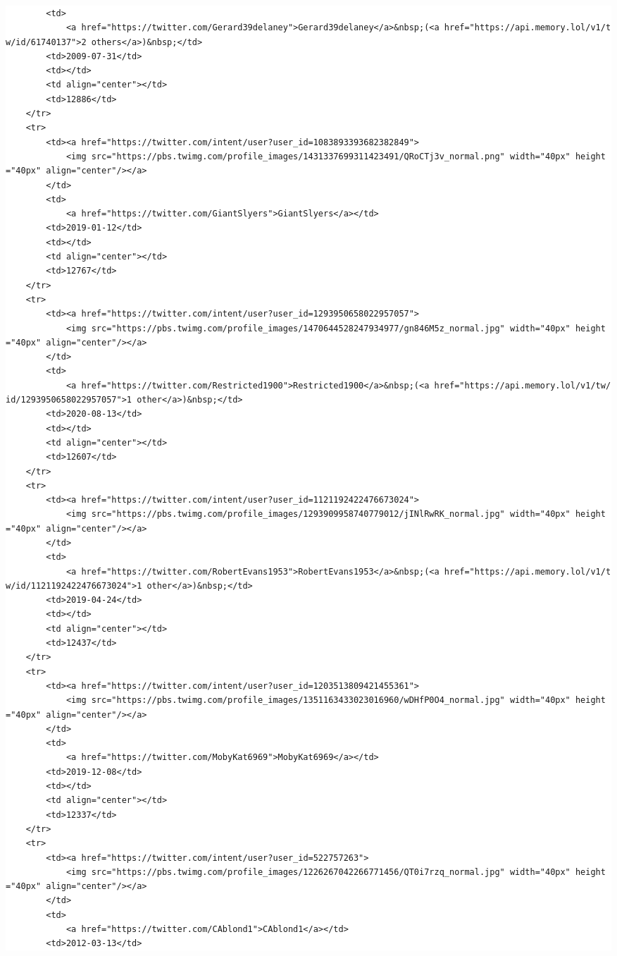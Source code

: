             <td>
                <a href="https://twitter.com/Gerard39delaney">Gerard39delaney</a>&nbsp;(<a href="https://api.memory.lol/v1/tw/id/61740137">2 others</a>)&nbsp;</td>
            <td>2009-07-31</td>
            <td></td>
            <td align="center"></td>
            <td>12886</td>
        </tr>
        <tr>
            <td><a href="https://twitter.com/intent/user?user_id=1083893393682382849">
                <img src="https://pbs.twimg.com/profile_images/1431337699311423491/QRoCTj3v_normal.png" width="40px" height="40px" align="center"/></a>
            </td>
            <td>
                <a href="https://twitter.com/GiantSlyers">GiantSlyers</a></td>
            <td>2019-01-12</td>
            <td></td>
            <td align="center"></td>
            <td>12767</td>
        </tr>
        <tr>
            <td><a href="https://twitter.com/intent/user?user_id=1293950658022957057">
                <img src="https://pbs.twimg.com/profile_images/1470644528247934977/gn846M5z_normal.jpg" width="40px" height="40px" align="center"/></a>
            </td>
            <td>
                <a href="https://twitter.com/Restricted1900">Restricted1900</a>&nbsp;(<a href="https://api.memory.lol/v1/tw/id/1293950658022957057">1 other</a>)&nbsp;</td>
            <td>2020-08-13</td>
            <td></td>
            <td align="center"></td>
            <td>12607</td>
        </tr>
        <tr>
            <td><a href="https://twitter.com/intent/user?user_id=1121192422476673024">
                <img src="https://pbs.twimg.com/profile_images/1293909958740779012/jINlRwRK_normal.jpg" width="40px" height="40px" align="center"/></a>
            </td>
            <td>
                <a href="https://twitter.com/RobertEvans1953">RobertEvans1953</a>&nbsp;(<a href="https://api.memory.lol/v1/tw/id/1121192422476673024">1 other</a>)&nbsp;</td>
            <td>2019-04-24</td>
            <td></td>
            <td align="center"></td>
            <td>12437</td>
        </tr>
        <tr>
            <td><a href="https://twitter.com/intent/user?user_id=1203513809421455361">
                <img src="https://pbs.twimg.com/profile_images/1351163433023016960/wDHfP0O4_normal.jpg" width="40px" height="40px" align="center"/></a>
            </td>
            <td>
                <a href="https://twitter.com/MobyKat6969">MobyKat6969</a></td>
            <td>2019-12-08</td>
            <td></td>
            <td align="center"></td>
            <td>12337</td>
        </tr>
        <tr>
            <td><a href="https://twitter.com/intent/user?user_id=522757263">
                <img src="https://pbs.twimg.com/profile_images/1226267042266771456/QT0i7rzq_normal.jpg" width="40px" height="40px" align="center"/></a>
            </td>
            <td>
                <a href="https://twitter.com/CAblond1">CAblond1</a></td>
            <td>2012-03-13</td>